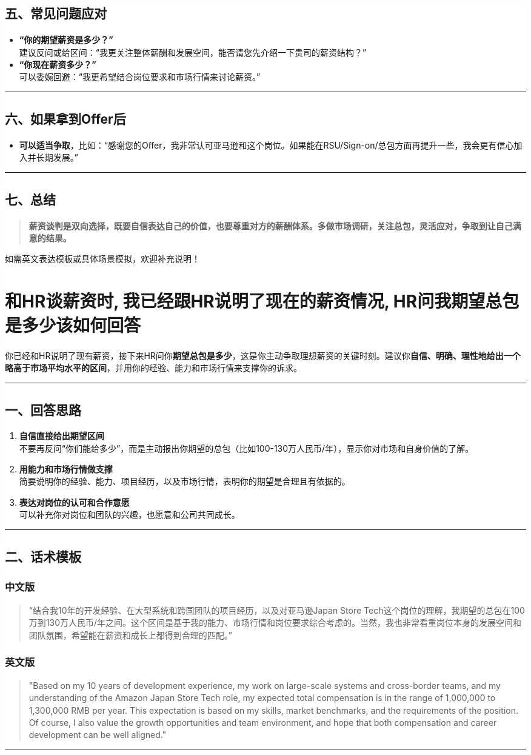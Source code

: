 ## 五、常见问题应对

- **“你的期望薪资是多少？”**  
  建议反问或给区间：“我更关注整体薪酬和发展空间，能否请您先介绍一下贵司的薪资结构？”
- **“你现在薪资多少？”**  
  可以委婉回避：“我更希望结合岗位要求和市场行情来讨论薪资。”

---

## 六、如果拿到Offer后

- **可以适当争取**，比如：“感谢您的Offer，我非常认可亚马逊和这个岗位。如果能在RSU/Sign-on/总包方面再提升一些，我会更有信心加入并长期发展。”

---

## 七、总结

> **薪资谈判是双向选择，既要自信表达自己的价值，也要尊重对方的薪酬体系。多做市场调研，关注总包，灵活应对，争取到让自己满意的结果。**

如需英文表达模板或具体场景模拟，欢迎补充说明！


# 和HR谈薪资时, 我已经跟HR说明了现在的薪资情况, HR问我期望总包是多少该如何回答

你已经和HR说明了现有薪资，接下来HR问你**期望总包是多少**，这是你主动争取理想薪资的关键时刻。建议你**自信、明确、理性地给出一个略高于市场平均水平的区间**，并用你的经验、能力和市场行情来支撑你的诉求。

---

## 一、回答思路

1. **自信直接给出期望区间**  
   不要再反问“你们能给多少”，而是主动报出你期望的总包（比如100-130万人民币/年），显示你对市场和自身价值的了解。

2. **用能力和市场行情做支撑**  
   简要说明你的经验、能力、项目经历，以及市场行情，表明你的期望是合理且有依据的。

3. **表达对岗位的认可和合作意愿**  
   可以补充你对岗位和团队的兴趣，也愿意和公司共同成长。

---

## 二、话术模板

### 中文版

> “结合我10年的开发经验、在大型系统和跨国团队的项目经历，以及对亚马逊Japan Store Tech这个岗位的理解，我期望的总包在100万到130万人民币/年之间。这个区间是基于我的能力、市场行情和岗位要求综合考虑的。当然，我也非常看重岗位本身的发展空间和团队氛围，希望能在薪资和成长上都得到合理的匹配。”

### 英文版

> "Based on my 10 years of development experience, my work on large-scale systems and cross-border teams, and my understanding of the Amazon Japan Store Tech role, my expected total compensation is in the range of 1,000,000 to 1,300,000 RMB per year. This expectation is based on my skills, market benchmarks, and the requirements of the position. Of course, I also value the growth opportunities and team environment, and hope that both compensation and career development can be well aligned."

---